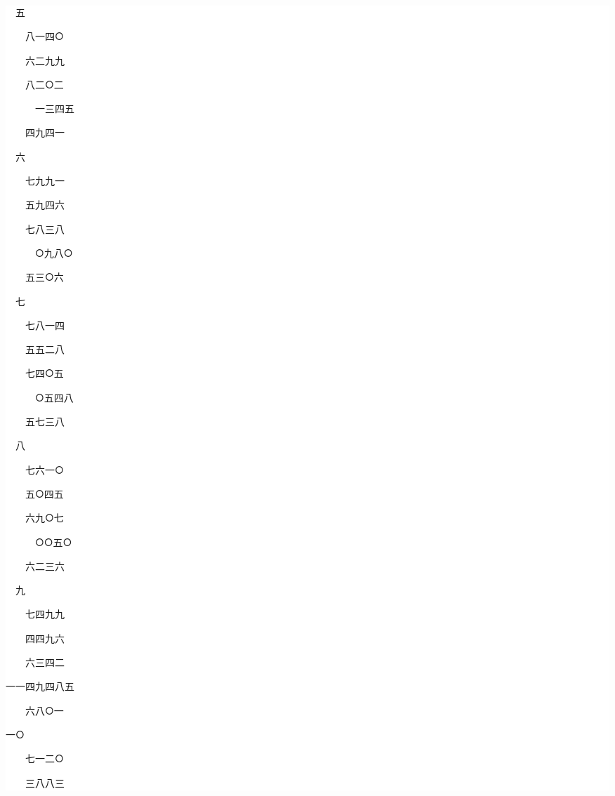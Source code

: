 　五

　　八一四○

　　六二九九

　　八二○二

　　　一三四五

　　四九四一

　六

　　七九九一

　　五九四六

　　七八三八

　　　○九八○

　　五三○六

　七

　　七八一四

　　五五二八

　　七四○五

　　　○五四八

　　五七三八

　八

　　七六一○

　　五○四五

　　六九○七

　　　○○五○

　　六二三六

　九

　　七四九九

　　四四九六

　　六三四二

一一四九四八五

　　六八○一

一○

　　七一二○

　　三八八三
